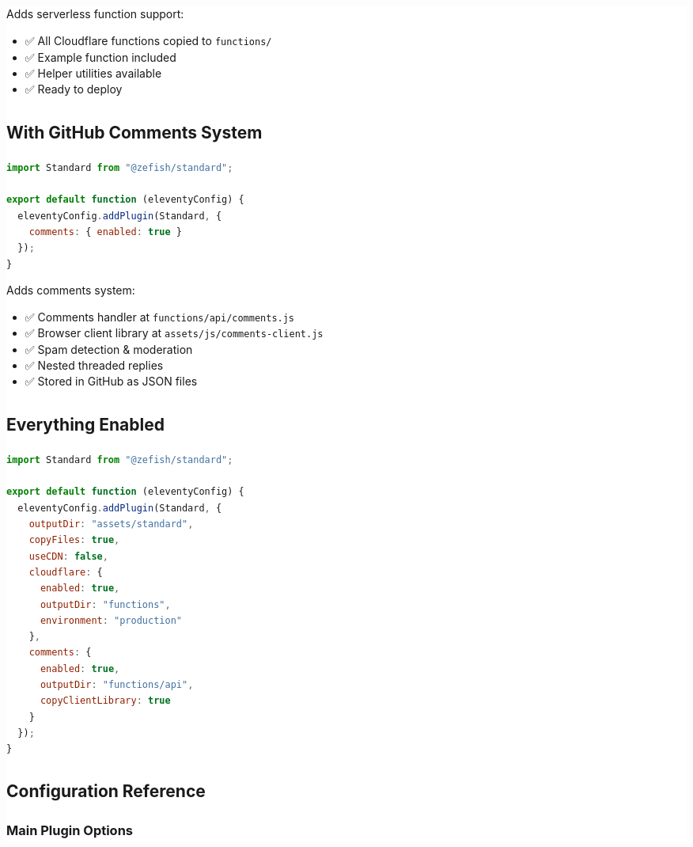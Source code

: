 Adds serverless function support:
- ✅ All Cloudflare functions copied to `functions/`
- ✅ Example function included
- ✅ Helper utilities available
- ✅ Ready to deploy

## With GitHub Comments System

```javascript
import Standard from "@zefish/standard";

export default function (eleventyConfig) {
  eleventyConfig.addPlugin(Standard, {
    comments: { enabled: true }
  });
}
```

Adds comments system:
- ✅ Comments handler at `functions/api/comments.js`
- ✅ Browser client library at `assets/js/comments-client.js`
- ✅ Spam detection & moderation
- ✅ Nested threaded replies
- ✅ Stored in GitHub as JSON files

## Everything Enabled

```javascript
import Standard from "@zefish/standard";

export default function (eleventyConfig) {
  eleventyConfig.addPlugin(Standard, {
    outputDir: "assets/standard",
    copyFiles: true,
    useCDN: false,
    cloudflare: { 
      enabled: true,
      outputDir: "functions",
      environment: "production"
    },
    comments: { 
      enabled: true,
      outputDir: "functions/api",
      copyClientLibrary: true
    }
  });
}
```

## Configuration Reference

### Main Plugin Options
